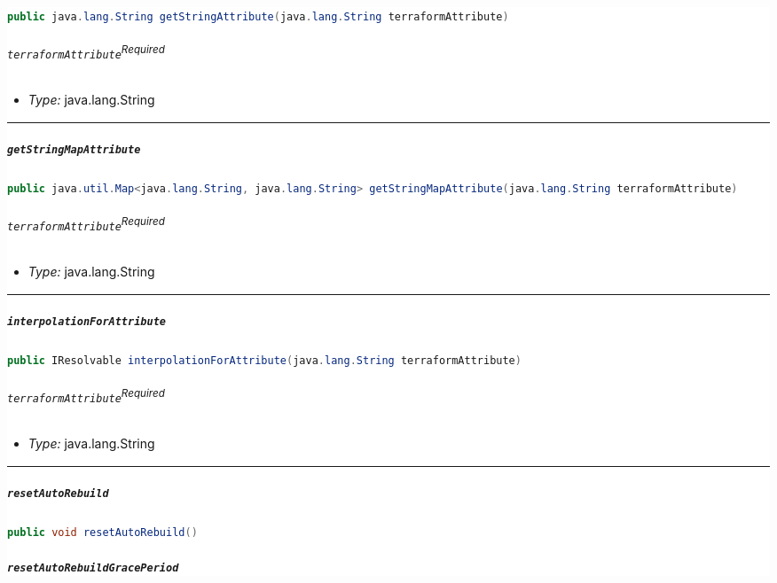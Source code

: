 ```java
public java.lang.String getStringAttribute(java.lang.String terraformAttribute)
```

###### `terraformAttribute`<sup>Required</sup> <a name="terraformAttribute" id="@cdktf/provider-vault.pkiSecretBackendCrlConfig.PkiSecretBackendCrlConfig.getStringAttribute.parameter.terraformAttribute"></a>

- *Type:* java.lang.String

---

##### `getStringMapAttribute` <a name="getStringMapAttribute" id="@cdktf/provider-vault.pkiSecretBackendCrlConfig.PkiSecretBackendCrlConfig.getStringMapAttribute"></a>

```java
public java.util.Map<java.lang.String, java.lang.String> getStringMapAttribute(java.lang.String terraformAttribute)
```

###### `terraformAttribute`<sup>Required</sup> <a name="terraformAttribute" id="@cdktf/provider-vault.pkiSecretBackendCrlConfig.PkiSecretBackendCrlConfig.getStringMapAttribute.parameter.terraformAttribute"></a>

- *Type:* java.lang.String

---

##### `interpolationForAttribute` <a name="interpolationForAttribute" id="@cdktf/provider-vault.pkiSecretBackendCrlConfig.PkiSecretBackendCrlConfig.interpolationForAttribute"></a>

```java
public IResolvable interpolationForAttribute(java.lang.String terraformAttribute)
```

###### `terraformAttribute`<sup>Required</sup> <a name="terraformAttribute" id="@cdktf/provider-vault.pkiSecretBackendCrlConfig.PkiSecretBackendCrlConfig.interpolationForAttribute.parameter.terraformAttribute"></a>

- *Type:* java.lang.String

---

##### `resetAutoRebuild` <a name="resetAutoRebuild" id="@cdktf/provider-vault.pkiSecretBackendCrlConfig.PkiSecretBackendCrlConfig.resetAutoRebuild"></a>

```java
public void resetAutoRebuild()
```

##### `resetAutoRebuildGracePeriod` <a name="resetAutoRebuildGracePeriod" id="@cdktf/provider-vault.pkiSecretBackendCrlConfig.PkiSecretBackendCrlConfig.resetAutoRebuildGracePeriod"></a>
